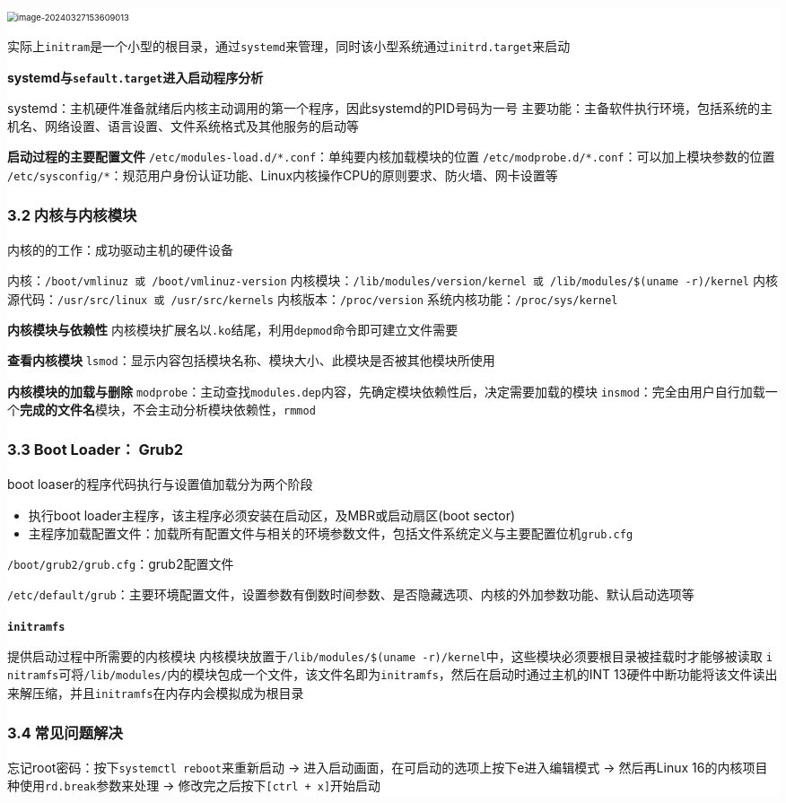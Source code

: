 <img src="C:/Users/Small Black/AppData/Roaming/Typora/typora-user-images/image-20240327153609013.png" alt="image-20240327153609013" style="zoom: 67%;" />

实际上`initram`是一个小型的根目录，通过`systemd`来管理，同时该小型系统通过`initrd.target`来启动

**systemd与`sefault.target`进入启动程序分析**

systemd：主机硬件准备就绪后内核主动调用的第一个程序，因此systemd的PID号码为一号
	主要功能：主备软件执行环境，包括系统的主机名、网络设置、语言设置、文件系统格式及其他服务的启动等

**启动过程的主要配置文件**
	`/etc/modules-load.d/*.conf`：单纯要内核加载模块的位置
	`/etc/modprobe.d/*.conf`：可以加上模块参数的位置
	`/etc/sysconfig/*`：规范用户身份认证功能、Linux内核操作CPU的原则要求、防火墙、网卡设置等

### 3.2 内核与内核模块

内核的的工作：成功驱动主机的硬件设备

内核：`/boot/vmlinuz 或 /boot/vmlinuz-version`
内核模块：`/lib/modules/version/kernel 或 /lib/modules/$(uname -r)/kernel`
内核源代码：`/usr/src/linux 或 /usr/src/kernels`
内核版本：`/proc/version`
系统内核功能：`/proc/sys/kernel`

**内核模块与依赖性**
	内核模块扩展名以`.ko`结尾，利用`depmod`命令即可建立文件需要

**查看内核模块**
	`lsmod`：显示内容包括模块名称、模块大小、此模块是否被其他模块所使用

**内核模块的加载与删除**
	`modprobe`：主动查找`modules.dep`内容，先确定模块依赖性后，决定需要加载的模块
	`insmod`：完全由用户自行加载一个**完成的文件名**模块，不会主动分析模块依赖性，`rmmod`

### 3.3 Boot Loader： Grub2

boot loaser的程序代码执行与设置值加载分为两个阶段

- 执行boot loader主程序，该主程序必须安装在启动区，及MBR或启动扇区(boot sector)
- 主程序加载配置文件：加载所有配置文件与相关的环境参数文件，包括文件系统定义与主要配置位机`grub.cfg`

`/boot/grub2/grub.cfg`：grub2配置文件

`/etc/default/grub`：主要环境配置文件，设置参数有倒数时间参数、是否隐藏选项、内核的外加参数功能、默认启动选项等

**`initramfs`**

提供启动过程中所需要的内核模块
内核模块放置于`/lib/modules/$(uname -r)/kernel`中，这些模块必须要根目录被挂载时才能够被读取
`initramfs`可将`/lib/modules/`内的模块包成一个文件，该文件名即为`initramfs`，然后在启动时通过主机的INT 13硬件中断功能将该文件读出来解压缩，并且`initramfs`在内存内会模拟成为根目录

### 3.4 常见问题解决

忘记root密码：按下`systemctl reboot`来重新启动 -> 进入启动画面，在可启动的选项上按下e进入编辑模式 -> 然后再Linux 16的内核项目种使用`rd.break`参数来处理 -> 修改完之后按下`[ctrl + x]`开始启动
